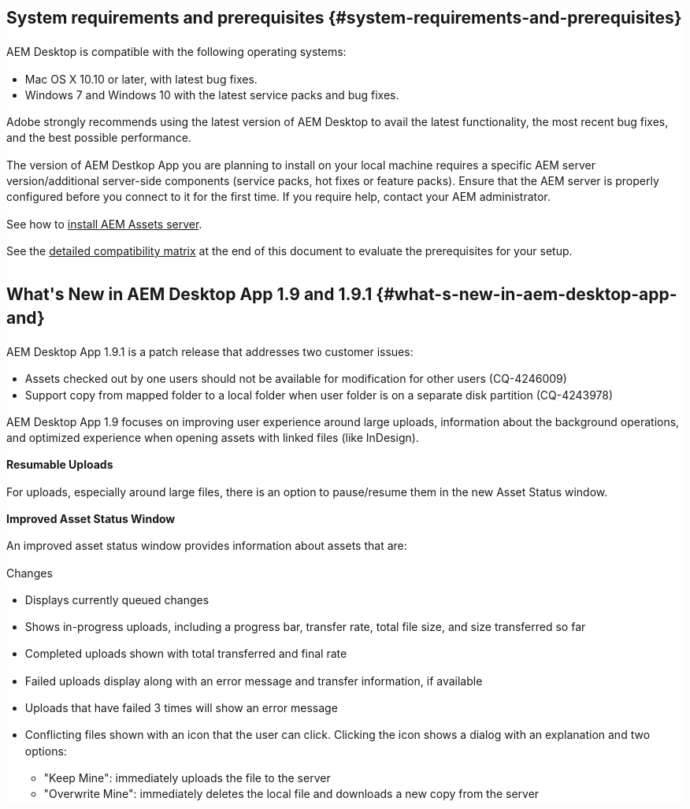 ## System requirements and prerequisites {#system-requirements-and-prerequisites}

AEM Desktop is compatible with the following operating systems:

* Mac OS X 10.10 or later, with latest bug fixes.
* Windows 7 and Windows 10 with the latest service packs and bug fixes.

Adobe strongly recommends using the latest version of AEM Desktop to avail the latest functionality, the most recent bug fixes, and the best possible performance.

The version of AEM Destkop App you are planning to install on your local machine requires a specific AEM server version/additional server-side components (service packs, hot fixes or feature packs). Ensure that the AEM server is properly configured before you connect to it for the first time. If you require help, contact your AEM administrator.

See how to [install AEM Assets server](https://helpx.adobe.com/experience-manager/6-4/release-notes.html#InstallUpdate).

See the [detailed compatibility matrix](desktop-app-release-notes.md#compatibility-matrix-and-prequisites) at the end of this document to evaluate the prerequisites for your setup.

## What's New in AEM Desktop App 1.9 and 1.9.1 {#what-s-new-in-aem-desktop-app-and}

AEM Desktop App 1.9.1 is a patch release that addresses two customer issues:

* Assets checked out by one users should not be available for modification for other users (CQ-4246009)
* Support copy from mapped folder to a local folder when user folder is on a separate disk partition (CQ-4243978)

AEM Desktop App 1.9 focuses on improving user experience around large uploads, information about the background operations, and optimized experience when opening assets with linked files (like InDesign).

**Resumable Uploads**

For uploads, especially around large files, there is an option to pause/resume them in the new Asset Status window.

**Improved Asset Status Window**

An improved asset status window provides information about assets that are:

Changes

* Displays currently queued changes
* Shows in-progress uploads, including a progress bar, transfer rate, total file size, and size transferred so far
* Completed uploads shown with total transferred and final rate
* Failed uploads display along with an error message and transfer information, if available
* Uploads that have failed 3 times will show an error message
* Conflicting files shown with an icon that the user can click. Clicking the icon shows a dialog with an explanation and two options:

    * "Keep Mine": immediately uploads the file to the server
    * "Overwrite Mine": immediately deletes the local file and downloads a new copy from the server

